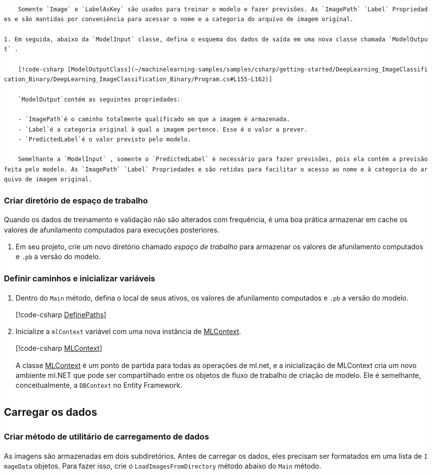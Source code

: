         Somente `Image` e `LabelAsKey` são usados para treinar o modelo e fazer previsões. As `ImagePath` `Label` Propriedades e são mantidas por conveniência para acessar o nome e a categoria do arquivo de imagem original.

    1. Em seguida, abaixo da `ModelInput` classe, defina o esquema dos dados de saída em uma nova classe chamada `ModelOutput` .

        [!code-csharp [ModelOutputClass](~/machinelearning-samples/samples/csharp/getting-started/DeepLearning_ImageClassification_Binary/DeepLearning_ImageClassification_Binary/Program.cs#L155-L162)]

        `ModelOutput`contém as seguintes propriedades:

        - `ImagePath`é o caminho totalmente qualificado em que a imagem é armazenada.
        - `Label`é a categoria original à qual a imagem pertence. Esse é o valor a prever.
        - `PredictedLabel`é o valor previsto pelo modelo.

        Semelhante a `ModelInput` , somente o `PredictedLabel` é necessário para fazer previsões, pois ela contém a previsão feita pelo modelo. As `ImagePath` `Label` Propriedades e são retidas para facilitar o acesso ao nome e à categoria do arquivo de imagem original.

### <a name="create-workspace-directory"></a>Criar diretório de espaço de trabalho

Quando os dados de treinamento e validação não são alterados com frequência, é uma boa prática armazenar em cache os valores de afunilamento computados para execuções posteriores.

1. Em seu projeto, crie um novo diretório chamado *espaço de trabalho* para armazenar os valores de afunilamento computados e `.pb` a versão do modelo.

### <a name="define-paths-and-initialize-variables"></a>Definir caminhos e inicializar variáveis

1. Dentro do `Main` método, defina o local de seus ativos, os valores de afunilamento computados e `.pb` a versão do modelo.

    [!code-csharp [DefinePaths](~/machinelearning-samples/samples/csharp/getting-started/DeepLearning_ImageClassification_Binary/DeepLearning_ImageClassification_Binary/Program.cs#L15-L17)]

1. Inicialize a `mlContext` variável com uma nova instância de [MLContext](xref:Microsoft.ML.MLContext).

    [!code-csharp [MLContext](~/machinelearning-samples/samples/csharp/getting-started/DeepLearning_ImageClassification_Binary/DeepLearning_ImageClassification_Binary/Program.cs#L19)]

    A classe [MLContext](xref:Microsoft.ML.MLContext) é um ponto de partida para todas as operações de ml.net, e a inicialização de MLContext cria um novo ambiente ml.NET que pode ser compartilhado entre os objetos de fluxo de trabalho de criação de modelo. Ele é semelhante, conceitualmente, a `DBContext` no Entity Framework.

## <a name="load-the-data"></a>Carregar os dados

### <a name="create-data-loading-utility-method"></a>Criar método de utilitário de carregamento de dados

As imagens são armazenadas em dois subdiretórios. Antes de carregar os dados, eles precisam ser formatados em uma lista de `ImageData` objetos. Para fazer isso, crie o `LoadImagesFromDirectory` método abaixo do `Main` método.
